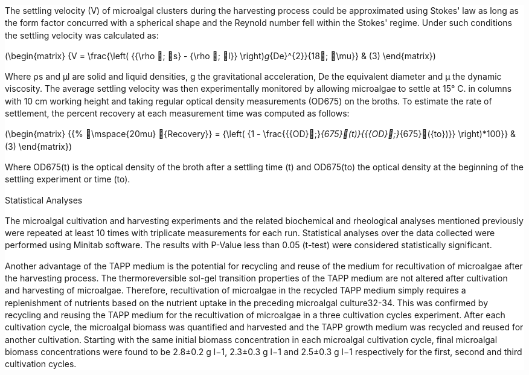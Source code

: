The settling velocity (V) of microalgal clusters during the harvesting process could be approximated using Stokes' law as long as the form factor concurred with a spherical shape and the Reynold number fell within the Stokes' regime. Under such conditions the settling velocity was calculated as:

\(\begin{matrix}
{V = \frac{\left( {{\rho \; s} - {\rho \; l}} \right)*g*{De}^{2}}{18\; \mu}} & (3)
\end{matrix}\)

Where ρs and μl are solid and liquid densities, g the gravitational acceleration, De the equivalent diameter and μ the dynamic viscosity. The average settling velocity was then experimentally monitored by allowing microalgae to settle at 15° C. in columns with 10 cm working height and taking regular optical density measurements (OD675) on the broths. To estimate the rate of settlement, the percent recovery at each measurement time was computed as follows:

\(\begin{matrix}
{{\% \mspace{20mu} {Recovery}} = {\left( {1 - \frac{{{OD}\;}_{675}(t)}{{{OD}\;}_{675}({to})}} \right)*100}} & (3)
\end{matrix}\)

Where OD675(t) is the optical density of the broth after a settling time (t) and OD675(to) the optical density at the beginning of the settling experiment or time (to).

Statistical Analyses

The microalgal cultivation and harvesting experiments and the related biochemical and rheological analyses mentioned previously were repeated at least 10 times with triplicate measurements for each run. Statistical analyses over the data collected were performed using Minitab software. The results with P-Value less than 0.05 (t-test) were considered statistically significant.

Another advantage of the TAPP medium is the potential for recycling and reuse of the medium for recultivation of microalgae after the harvesting process. The thermoreversible sol-gel transition properties of the TAPP medium are not altered after cultivation and harvesting of microalgae. Therefore, recultivation of microalgae in the recycled TAPP medium simply requires a replenishment of nutrients based on the nutrient uptake in the preceding microalgal culture32-34. This was confirmed by recycling and reusing the TAPP medium for the recultivation of microalgae in a three cultivation cycles experiment. After each cultivation cycle, the microalgal biomass was quantified and harvested and the TAPP growth medium was recycled and reused for another cultivation. Starting with the same initial biomass concentration in each microalgal cultivation cycle, final microalgal biomass concentrations were found to be 2.8±0.2 g l−1, 2.3±0.3 g l−1 and 2.5±0.3 g l−1 respectively for the first, second and third cultivation cycles.

